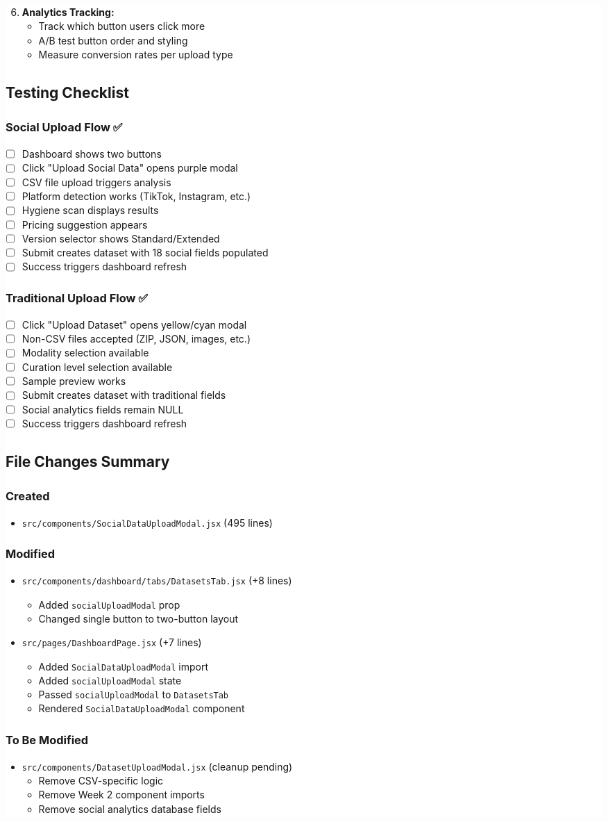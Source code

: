 6. **Analytics Tracking:**
   - Track which button users click more
   - A/B test button order and styling
   - Measure conversion rates per upload type

## Testing Checklist

### Social Upload Flow ✅
- [ ] Dashboard shows two buttons
- [ ] Click "Upload Social Data" opens purple modal
- [ ] CSV file upload triggers analysis
- [ ] Platform detection works (TikTok, Instagram, etc.)
- [ ] Hygiene scan displays results
- [ ] Pricing suggestion appears
- [ ] Version selector shows Standard/Extended
- [ ] Submit creates dataset with 18 social fields populated
- [ ] Success triggers dashboard refresh

### Traditional Upload Flow ✅
- [ ] Click "Upload Dataset" opens yellow/cyan modal
- [ ] Non-CSV files accepted (ZIP, JSON, images, etc.)
- [ ] Modality selection available
- [ ] Curation level selection available
- [ ] Sample preview works
- [ ] Submit creates dataset with traditional fields
- [ ] Social analytics fields remain NULL
- [ ] Success triggers dashboard refresh

## File Changes Summary

### Created
- `src/components/SocialDataUploadModal.jsx` (495 lines)

### Modified
- `src/components/dashboard/tabs/DatasetsTab.jsx` (+8 lines)
  - Added `socialUploadModal` prop
  - Changed single button to two-button layout

- `src/pages/DashboardPage.jsx` (+7 lines)
  - Added `SocialDataUploadModal` import
  - Added `socialUploadModal` state
  - Passed `socialUploadModal` to `DatasetsTab`
  - Rendered `SocialDataUploadModal` component

### To Be Modified
- `src/components/DatasetUploadModal.jsx` (cleanup pending)
  - Remove CSV-specific logic
  - Remove Week 2 component imports
  - Remove social analytics database fields
